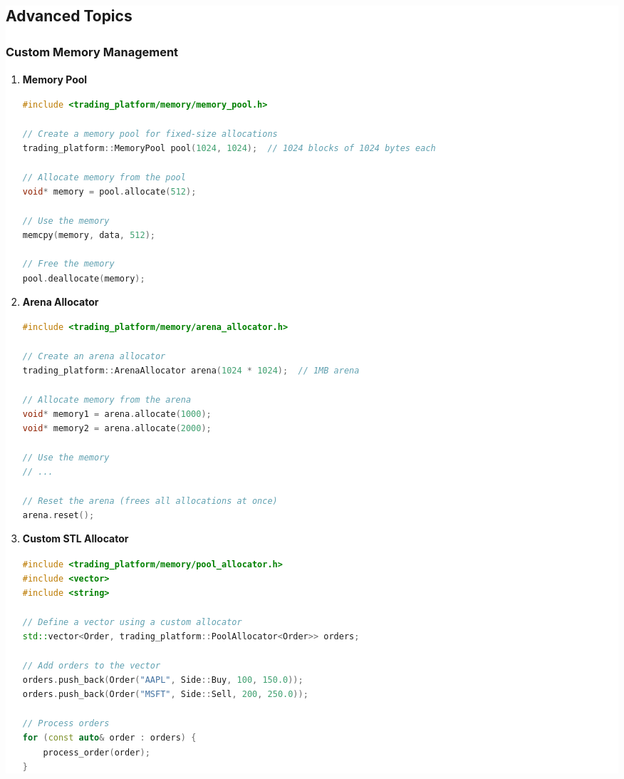 
## Advanced Topics

### Custom Memory Management

1. **Memory Pool**

   ```cpp
   #include <trading_platform/memory/memory_pool.h>
   
   // Create a memory pool for fixed-size allocations
   trading_platform::MemoryPool pool(1024, 1024);  // 1024 blocks of 1024 bytes each
   
   // Allocate memory from the pool
   void* memory = pool.allocate(512);
   
   // Use the memory
   memcpy(memory, data, 512);
   
   // Free the memory
   pool.deallocate(memory);
   ```

2. **Arena Allocator**

   ```cpp
   #include <trading_platform/memory/arena_allocator.h>
   
   // Create an arena allocator
   trading_platform::ArenaAllocator arena(1024 * 1024);  // 1MB arena
   
   // Allocate memory from the arena
   void* memory1 = arena.allocate(1000);
   void* memory2 = arena.allocate(2000);
   
   // Use the memory
   // ...
   
   // Reset the arena (frees all allocations at once)
   arena.reset();
   ```

3. **Custom STL Allocator**

   ```cpp
   #include <trading_platform/memory/pool_allocator.h>
   #include <vector>
   #include <string>
   
   // Define a vector using a custom allocator
   std::vector<Order, trading_platform::PoolAllocator<Order>> orders;
   
   // Add orders to the vector
   orders.push_back(Order("AAPL", Side::Buy, 100, 150.0));
   orders.push_back(Order("MSFT", Side::Sell, 200, 250.0));
   
   // Process orders
   for (const auto& order : orders) {
       process_order(order);
   }
   ```

